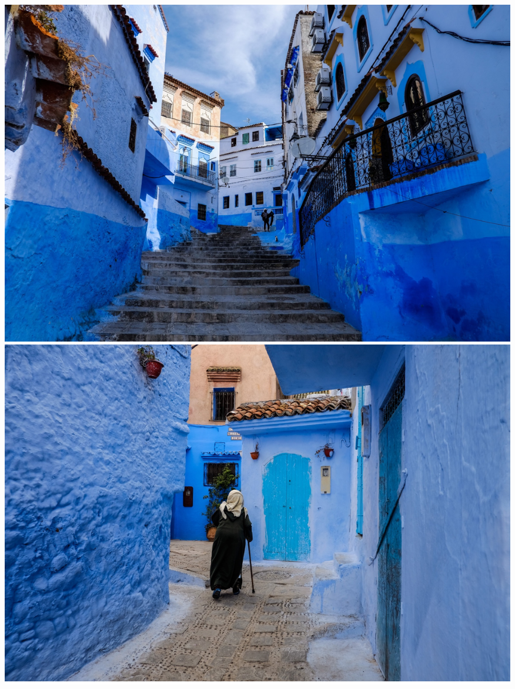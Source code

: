 ![Vicoli Chefchaouen](./galleries/chefchaouen/4383.jpg "Cartoline dai vicoli di Chefchaouen")
![Vicoli Chefchaouen](./galleries/chefchaouen/4391.jpg "Cartoline dai vicoli di Chefchaouen")